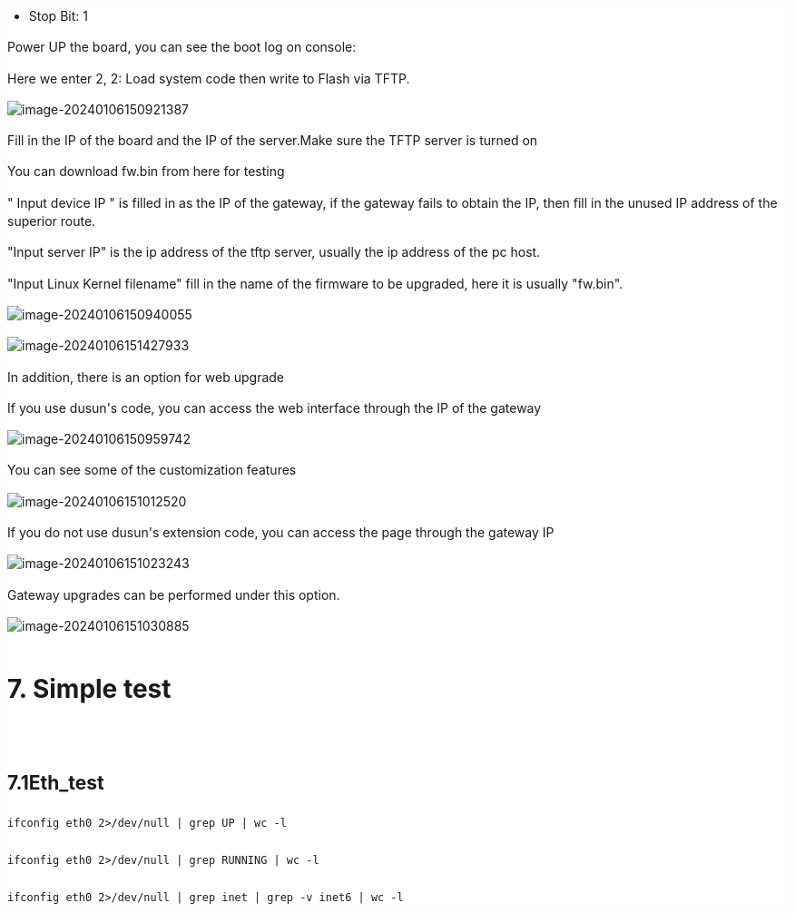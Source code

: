 - Stop Bit: 1

Power UP the board, you can see the boot log on console:

Here we enter 2, 2: Load system code then write to Flash via TFTP.

![image-20240106150921387](https://dusunprj.oss-us-west-1.aliyuncs.com/image-20240106150921387.png) 

 Fill in the IP of the board and the IP of the server.Make sure the TFTP server is turned on

You can download fw.bin from here for testing

" Input device IP " is filled in as the IP of the gateway, if the gateway fails to obtain the IP, then fill in the unused IP address of the superior route.

"Input server IP" is the ip address of the tftp server, usually the ip address of the pc host.

"Input Linux Kernel filename" fill in the name of the firmware to be upgraded, here it is usually "fw.bin".

 ![image-20240106150940055](https://dusunprj.oss-us-west-1.aliyuncs.com/image-20240106150940055.png)

![image-20240106151427933](https://dusunprj.oss-us-west-1.aliyuncs.com/image-20240106151427933.png)

 In addition, there is an option for web upgrade

If you use dusun's code, you can access the web interface through the IP of the gateway

 ![image-20240106150959742](https://dusunprj.oss-us-west-1.aliyuncs.com/image-20240106150959742.png)

 You can see some of the customization features

 ![image-20240106151012520](https://dusunprj.oss-us-west-1.aliyuncs.com/image-20240106151012520.png)

If you do not use dusun's extension code, you can access the page through the gateway IP

 ![image-20240106151023243](https://dusunprj.oss-us-west-1.aliyuncs.com/image-20240106151023243.png)

 Gateway upgrades can be performed under this option.

 ![image-20240106151030885](https://dusunprj.oss-us-west-1.aliyuncs.com/image-20240106151030885.png)

# 7. Simple test

​                             

## 7.1Eth_test

```
ifconfig eth0 2>/dev/null | grep UP | wc -l

ifconfig eth0 2>/dev/null | grep RUNNING | wc -l 

ifconfig eth0 2>/dev/null | grep inet | grep -v inet6 | wc -l

```
